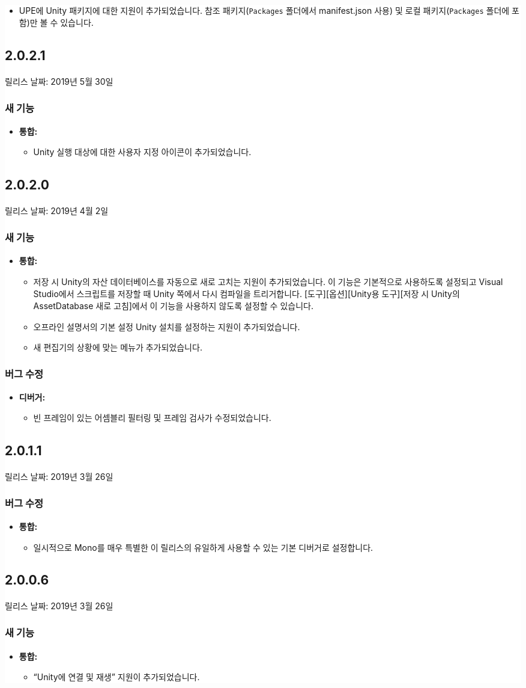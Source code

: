   - UPE에 Unity 패키지에 대한 지원이 추가되었습니다. 참조 패키지(`Packages` 폴더에서 manifest.json 사용) 및 로컬 패키지(`Packages` 폴더에 포함)만 볼 수 있습니다.

## <a name="2021"></a>2.0.2.1

릴리스 날짜: 2019년 5월 30일

### <a name="new-features"></a>새 기능

- **통합:**

  - Unity 실행 대상에 대한 사용자 지정 아이콘이 추가되었습니다.

## <a name="2020"></a>2.0.2.0

릴리스 날짜: 2019년 4월 2일

### <a name="new-features"></a>새 기능

- **통합:**

  - 저장 시 Unity의 자산 데이터베이스를 자동으로 새로 고치는 지원이 추가되었습니다. 이 기능은 기본적으로 사용하도록 설정되고 Visual Studio에서 스크립트를 저장할 때 Unity 쪽에서 다시 컴파일을 트리거합니다. [도구]\[옵션]\[Unity용 도구]\[저장 시 Unity의 AssetDatabase 새로 고침]에서 이 기능을 사용하지 않도록 설정할 수 있습니다.

  - 오프라인 설명서의 기본 설정 Unity 설치를 설정하는 지원이 추가되었습니다.

  - 새 편집기의 상황에 맞는 메뉴가 추가되었습니다.

### <a name="bug-fixes"></a>버그 수정

- **디버거:**

  - 빈 프레임이 있는 어셈블리 필터링 및 프레임 검사가 수정되었습니다.

## <a name="2011"></a>2.0.1.1
 
 릴리스 날짜: 2019년 3월 26일

### <a name="bug-fixes"></a>버그 수정

- **통합:**

  - 일시적으로 Mono를 매우 특별한 이 릴리스의 유일하게 사용할 수 있는 기본 디버거로 설정합니다.

## <a name="2006"></a>2.0.0.6

릴리스 날짜: 2019년 3월 26일

### <a name="new-features"></a>새 기능

- **통합:**

  - “Unity에 연결 및 재생” 지원이 추가되었습니다.
